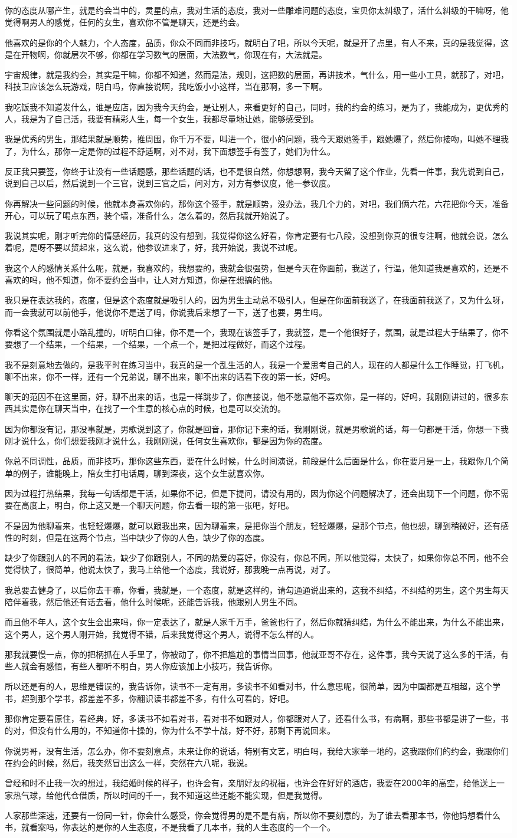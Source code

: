 你的态度从哪产生，就是约会当中的，灵星的点，我对生活的态度，我对一些雕难问题的态度，宝贝你太糾级了，活什么糾级的干嘛呀，他觉得啊男人的感觉，任何的女生，喜欢你不管是聊天，还是约会。

他喜欢的是你的个人魅力，个人态度，品质，你众不同而非技巧，就明白了吧，所以今天呢，就是开了点里，有人不来，真的是我觉得，这是在开物啊，你就层次不够，你都在学习数气的层面，大法数气，你现在有，大法就是。

宇宙规律，就是我约会，其实是干嘛，你都不知道，然而是法，规则，这把数的层面，再讲技术，气什么，用一些小工具，就那了，对吧，科技卫应该怎么玩游戏，明白吗，你直接说啊，我吃饭小小这样，当在那啊，多一下啊。

我吃饭我不知道发什么，谁是应店，因为我今天约会，是让别人，来看更好的自己，同时，我的约会的练习，是为了，我能成为，更优秀的人，我是为了自己活，我要有精彩人生，每一个女生，我都尽量地让她，能够感受到。

我是优秀的男生，那结果就是顺势，推周围，你千万不要，叫进一个，很小的问题，我今天跟她签手，跟她爆了，然后你接吻，叫她不理我了，为什么，那你一定是你的过程不舒适啊，对不对，我下面想签手有签了，她们为什么。

反正我只要签，你终于让没有一些话题感，那些话题的话，也不是很自然，你想想啊，我今天留了这个作业，先看一件事，我先说到自己，说到自己以后，然后说到一个三官，说到三官之后，问对方，对方有参议度，他一参议度。

你再解决一些问题的时候，他就本身喜欢你的，那你这个签手，就是顺势，没办法，我几个力的，对吧，我们俩六花，六花把你今天，准备开心，可以玩了喝点东西，装个墙，准备什么，怎么着的，然后我就开始说了。

我说其实呢，刚才听完你的情感经历，我真的没有想到，我觉得你这么好看，你肯定要有七八段，没想到你真的很专注啊，他就会说，怎么着呢，是呀不要以贸起来，这么说，他参议进来了，好，我开始说，我说不过呢。

我这个人的感情关系什么呢，就是，我喜欢的，我想要的，我就会很强势，但是今天在你面前，我送了，行温，他知道我是喜欢的，还是不喜欢的吗，他不知道，你不要约会当中，让人对方知道，你是在想搞的他。

我只是在表达我的，态度，但是这个态度就是吸引人的，因为男生主动总不吸引人，但是在你面前我送了，在我面前我送了，又为什么呀，而一会我就可以前他手，他说你不是送了吗，你说我后来想了一下，送了也要，男生吗。

你看这个氛围就是小路乱撞的，听明白口律，你不是一个，我现在该签手了，我就签，是一个他很好子，氛围，就是过程大于结果了，你不要想了一个结果，一个结果，一个结果，一个点一个，是把过程做好，而这个过程。

我不是刻意地去做的，是我平时在练习当中，我真的是一个乱生活的人，我是一个爱思考自己的人，现在的人都是什么工作睡觉，打飞机，聊不出来，你不一样，还有一个兄弟说，聊不出来，聊不出来的话看下夜的第一长，好吗。

聊天的范囚不在这里面，好，聊不出来的话，也是一样跳步了，你直接说，他不愿意他不喜欢你，是一样的，好吗，我刚刚讲过的，很多东西其实是你在聊天当中，在找了一个生意的核心点的时候，也是可以交流的。

因为你都没有记，那没事就是，男歌说到这了，你就是回音，那你记下来的话，我刚刚说，就是男歌说的话，每一句都是干活，你想一下我刚才说什么，你们想要我刚才说什么，我刚刚说，任何女生喜欢你，都是因为你的态度。

你总不同调性，品质，而非技巧，那你这些东西，要在什么时候，什么时间演说，前段是什么后面是什么，你在要月是一上，我跟你几个简单的例子，谁能晚上，陪女生打电话周，聊到深夜，这个女生就喜欢你。

因为过程打热结果，我每一句话都是干活，如果你不记，但是下提问，请没有用的，因为你这个问题解决了，还会出现下一个问题，你不需要在高度上，明白，你上这又是一个聊天问题，你去看一眼的第一张吧，好吧。

不是因为他聊着来，也轻轻爆爆，就可以跟我出来，因为聊着来，是把你当个朋友，轻轻爆爆，是那个节点，他也想，聊到稍微好，还有感性的时刻，但是在这两个节点，当中缺少了你的人色，缺少了你的态度。

缺少了你跟别人的不同的看法，缺少了你跟别人，不同的热爱的喜好，你没有，你总不同，所以他觉得，太快了，如果你你总不同，他不会觉得快了，很简单，他说太快了，我马上给他一个态度，我说好，那我晚一点再说，对了。

我总要去健身了，以后你去干嘛，你看，我就是，一个态度，就是这样的，请勾通通说出来的，这我不纠结，不纠结的男生，这个男生每天陪伴着我，然后他还有话去看，他什么时候呢，还能告诉我，他跟别人男生不同。

而且他不年人，这个女生会出来吗，你一定表达了，就是人家千万手，爸爸也行了，然后你就猜纠结，为什么不能出来，为什么不能出来，这个男人，这个男人刚开始，我觉得不错，后来我觉得这个男人，说得不怎么样的人。

那我就要慢一点，你的把柄抓在人手里了，你被动了，你不把尴尬的事情当回事，他就亚哥不存在，这件事，我今天说了这么多的干活，有些人就会有感悟，有些人都听不明白，男人你应该加上小技巧，我告诉你。

所以还是有的人，思维是错误的，我告诉你，读书不一定有用，多读书不如看对书，什么意思呢，很简单，因为中国都是互相超，这个学书，超到那个学书，都差差不多，你翻识读书都差不多，有什么可看的，好吧。

那你肯定要看原住，看经典，好，多读书不如看对书，看对书不如跟对人，你都跟对人了，还看什么书，有病啊，那些书都是讲了一些，书的对，但没有什么用的，不知道你十操的，你为什么不学十战，好不好，那剩下再说回来。

你说男哥，没有生活，怎么办，你不要刻意点，未来让你的说话，特别有文艺，明白吗，我给大家举一地的，这我跟你们的约会，我跟你们在约会的时候，然后，我突然冒出这么一样，突然在六八呢，我说。

曾经和时不止我一次的想过，我结婚时候的样子，也许会有，亲朋好友的祝福，也许会在好好的酒店，我要在2000年的高空，给他送上一家热气球，给他代仓借质，所以时间的千一，我不知道这些还能不能实现，但是我觉得。

人家那些深速，还要有一份同一针，你会什么感受，你会觉得男的是不是有病，所以你不要刻意的，为了谁去看那本书，你他妈想看什么书，就看案吗，你表达的是你的人生态度，不是我看了几本书，我的人生态度的一个一个。
